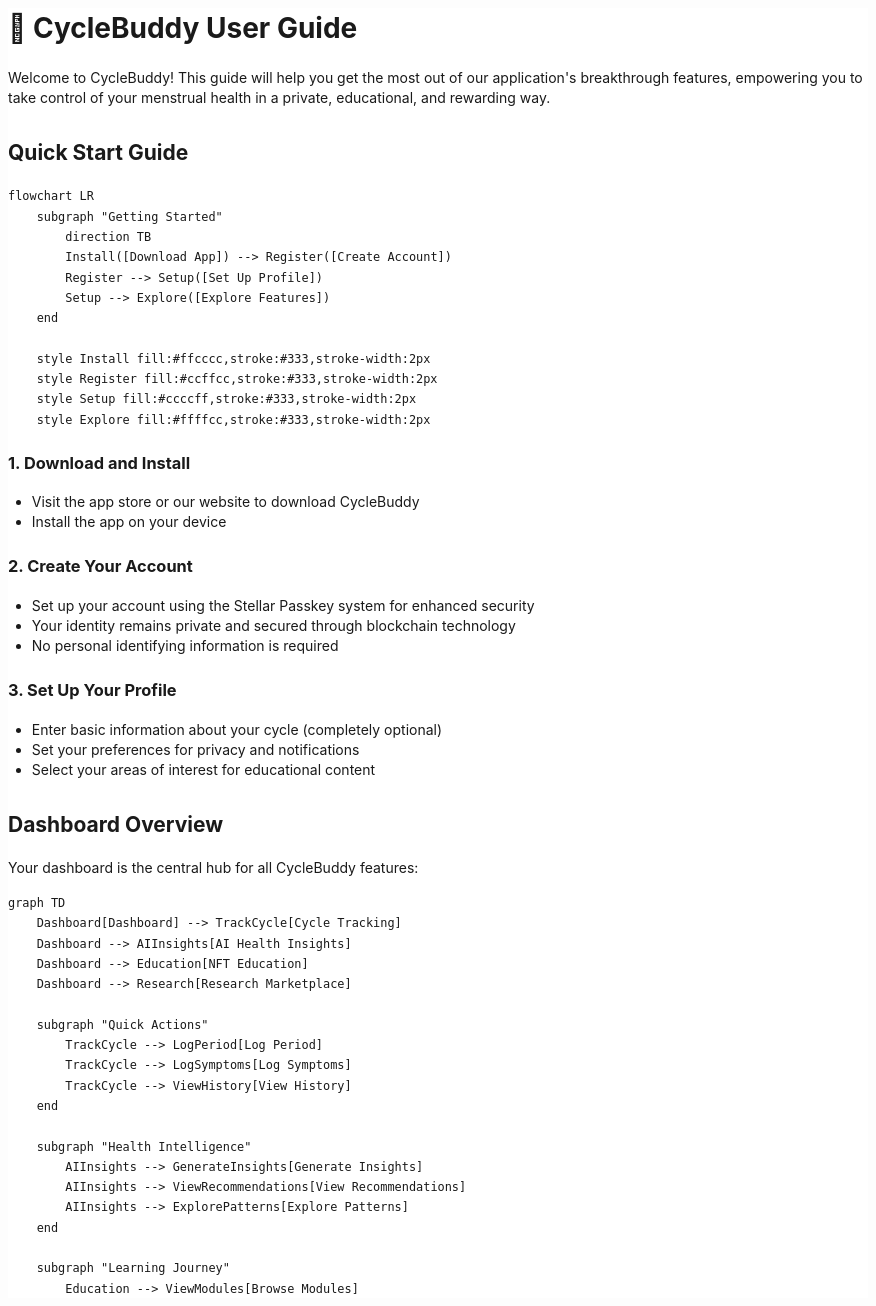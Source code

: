 # 📱 CycleBuddy User Guide

Welcome to CycleBuddy! This guide will help you get the most out of our application's breakthrough features, empowering you to take control of your menstrual health in a private, educational, and rewarding way.

## Quick Start Guide

```mermaid
flowchart LR
    subgraph "Getting Started"
        direction TB
        Install([Download App]) --> Register([Create Account])
        Register --> Setup([Set Up Profile])
        Setup --> Explore([Explore Features])
    end
    
    style Install fill:#ffcccc,stroke:#333,stroke-width:2px
    style Register fill:#ccffcc,stroke:#333,stroke-width:2px
    style Setup fill:#ccccff,stroke:#333,stroke-width:2px
    style Explore fill:#ffffcc,stroke:#333,stroke-width:2px
```

### 1. Download and Install
- Visit the app store or our website to download CycleBuddy
- Install the app on your device

### 2. Create Your Account
- Set up your account using the Stellar Passkey system for enhanced security
- Your identity remains private and secured through blockchain technology
- No personal identifying information is required

### 3. Set Up Your Profile
- Enter basic information about your cycle (completely optional)
- Set your preferences for privacy and notifications
- Select your areas of interest for educational content

## Dashboard Overview

Your dashboard is the central hub for all CycleBuddy features:

```mermaid
graph TD
    Dashboard[Dashboard] --> TrackCycle[Cycle Tracking]
    Dashboard --> AIInsights[AI Health Insights]
    Dashboard --> Education[NFT Education]
    Dashboard --> Research[Research Marketplace]
    
    subgraph "Quick Actions"
        TrackCycle --> LogPeriod[Log Period]
        TrackCycle --> LogSymptoms[Log Symptoms]
        TrackCycle --> ViewHistory[View History]
    end
    
    subgraph "Health Intelligence"
        AIInsights --> GenerateInsights[Generate Insights]
        AIInsights --> ViewRecommendations[View Recommendations]
        AIInsights --> ExplorePatterns[Explore Patterns]
    end
    
    subgraph "Learning Journey"
        Education --> ViewModules[Browse Modules]
```